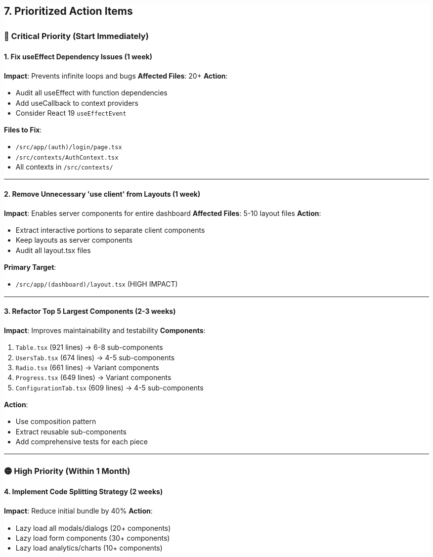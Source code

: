 
## 7. Prioritized Action Items

### 🔴 Critical Priority (Start Immediately)

#### 1. Fix useEffect Dependency Issues (1 week)
**Impact**: Prevents infinite loops and bugs
**Affected Files**: 20+
**Action**:
- Audit all useEffect with function dependencies
- Add useCallback to context providers
- Consider React 19 `useEffectEvent`

**Files to Fix**:
- `/src/app/(auth)/login/page.tsx`
- `/src/contexts/AuthContext.tsx`
- All contexts in `/src/contexts/`

---

#### 2. Remove Unnecessary 'use client' from Layouts (1 week)
**Impact**: Enables server components for entire dashboard
**Affected Files**: 5-10 layout files
**Action**:
- Extract interactive portions to separate client components
- Keep layouts as server components
- Audit all layout.tsx files

**Primary Target**:
- `/src/app/(dashboard)/layout.tsx` (HIGH IMPACT)

---

#### 3. Refactor Top 5 Largest Components (2-3 weeks)
**Impact**: Improves maintainability and testability
**Components**:
1. `Table.tsx` (921 lines) → 6-8 sub-components
2. `UsersTab.tsx` (674 lines) → 4-5 sub-components
3. `Radio.tsx` (661 lines) → Variant components
4. `Progress.tsx` (649 lines) → Variant components
5. `ConfigurationTab.tsx` (609 lines) → 4-5 sub-components

**Action**:
- Use composition pattern
- Extract reusable sub-components
- Add comprehensive tests for each piece

---

### 🟡 High Priority (Within 1 Month)

#### 4. Implement Code Splitting Strategy (2 weeks)
**Impact**: Reduce initial bundle by 40%
**Action**:
- Lazy load all modals/dialogs (20+ components)
- Lazy load form components (30+ components)
- Lazy load analytics/charts (10+ components)
